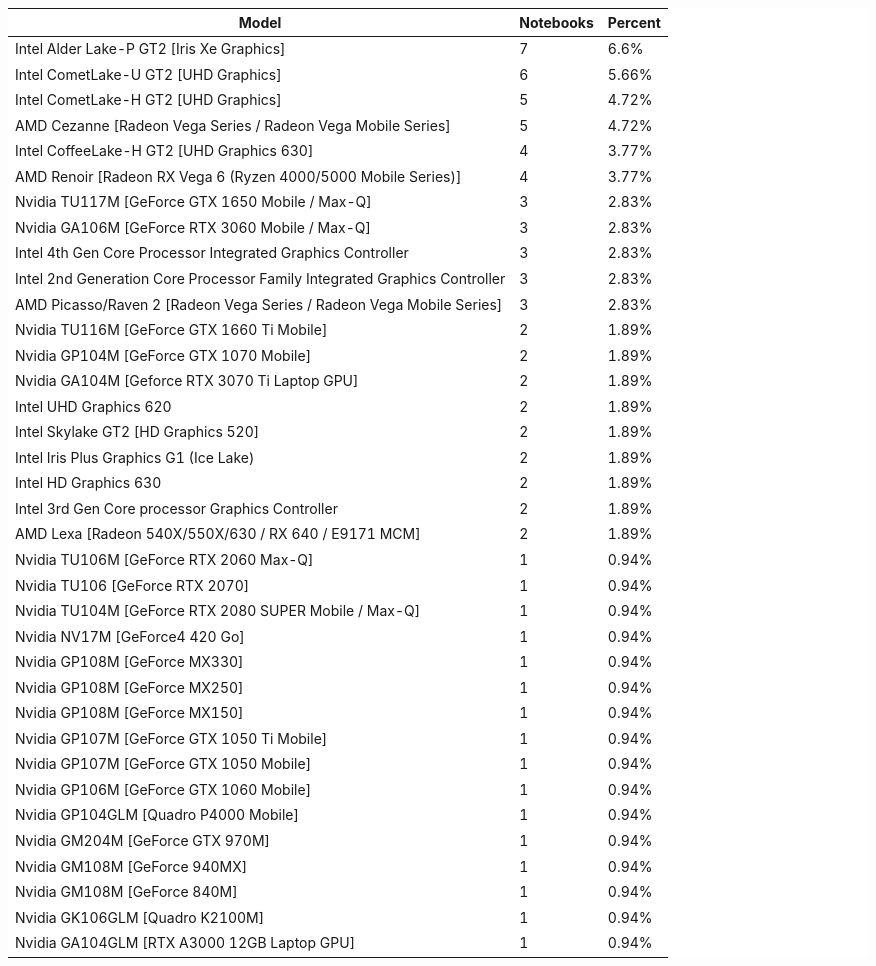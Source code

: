 | Model                                                                     | Notebooks | Percent |
|---------------------------------------------------------------------------|-----------|---------|
| Intel Alder Lake-P GT2 [Iris Xe Graphics]                                 | 7         | 6.6%    |
| Intel CometLake-U GT2 [UHD Graphics]                                      | 6         | 5.66%   |
| Intel CometLake-H GT2 [UHD Graphics]                                      | 5         | 4.72%   |
| AMD Cezanne [Radeon Vega Series / Radeon Vega Mobile Series]              | 5         | 4.72%   |
| Intel CoffeeLake-H GT2 [UHD Graphics 630]                                 | 4         | 3.77%   |
| AMD Renoir [Radeon RX Vega 6 (Ryzen 4000/5000 Mobile Series)]             | 4         | 3.77%   |
| Nvidia TU117M [GeForce GTX 1650 Mobile / Max-Q]                           | 3         | 2.83%   |
| Nvidia GA106M [GeForce RTX 3060 Mobile / Max-Q]                           | 3         | 2.83%   |
| Intel 4th Gen Core Processor Integrated Graphics Controller               | 3         | 2.83%   |
| Intel 2nd Generation Core Processor Family Integrated Graphics Controller | 3         | 2.83%   |
| AMD Picasso/Raven 2 [Radeon Vega Series / Radeon Vega Mobile Series]      | 3         | 2.83%   |
| Nvidia TU116M [GeForce GTX 1660 Ti Mobile]                                | 2         | 1.89%   |
| Nvidia GP104M [GeForce GTX 1070 Mobile]                                   | 2         | 1.89%   |
| Nvidia GA104M [Geforce RTX 3070 Ti Laptop GPU]                            | 2         | 1.89%   |
| Intel UHD Graphics 620                                                    | 2         | 1.89%   |
| Intel Skylake GT2 [HD Graphics 520]                                       | 2         | 1.89%   |
| Intel Iris Plus Graphics G1 (Ice Lake)                                    | 2         | 1.89%   |
| Intel HD Graphics 630                                                     | 2         | 1.89%   |
| Intel 3rd Gen Core processor Graphics Controller                          | 2         | 1.89%   |
| AMD Lexa [Radeon 540X/550X/630 / RX 640 / E9171 MCM]                      | 2         | 1.89%   |
| Nvidia TU106M [GeForce RTX 2060 Max-Q]                                    | 1         | 0.94%   |
| Nvidia TU106 [GeForce RTX 2070]                                           | 1         | 0.94%   |
| Nvidia TU104M [GeForce RTX 2080 SUPER Mobile / Max-Q]                     | 1         | 0.94%   |
| Nvidia NV17M [GeForce4 420 Go]                                            | 1         | 0.94%   |
| Nvidia GP108M [GeForce MX330]                                             | 1         | 0.94%   |
| Nvidia GP108M [GeForce MX250]                                             | 1         | 0.94%   |
| Nvidia GP108M [GeForce MX150]                                             | 1         | 0.94%   |
| Nvidia GP107M [GeForce GTX 1050 Ti Mobile]                                | 1         | 0.94%   |
| Nvidia GP107M [GeForce GTX 1050 Mobile]                                   | 1         | 0.94%   |
| Nvidia GP106M [GeForce GTX 1060 Mobile]                                   | 1         | 0.94%   |
| Nvidia GP104GLM [Quadro P4000 Mobile]                                     | 1         | 0.94%   |
| Nvidia GM204M [GeForce GTX 970M]                                          | 1         | 0.94%   |
| Nvidia GM108M [GeForce 940MX]                                             | 1         | 0.94%   |
| Nvidia GM108M [GeForce 840M]                                              | 1         | 0.94%   |
| Nvidia GK106GLM [Quadro K2100M]                                           | 1         | 0.94%   |
| Nvidia GA104GLM [RTX A3000 12GB Laptop GPU]                               | 1         | 0.94%   |